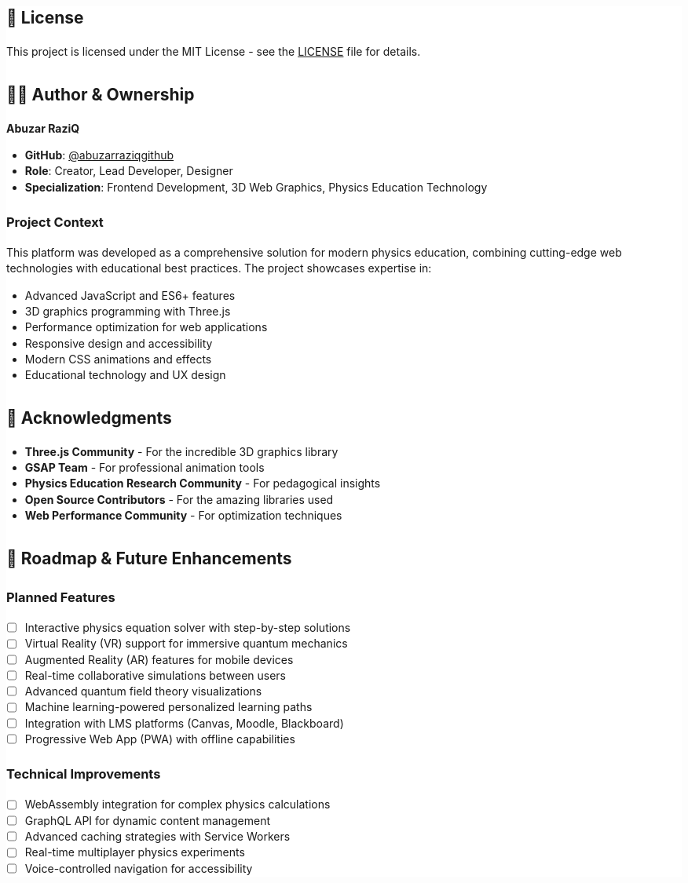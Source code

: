 ## 📄 License

This project is licensed under the MIT License - see the [LICENSE](LICENSE) file for details.

## 👨‍💻 Author & Ownership

**Abuzar RaziQ**

- **GitHub**: [@abuzarraziqgithub](https://github.com/abuzarraziqgithub)
- **Role**: Creator, Lead Developer, Designer
- **Specialization**: Frontend Development, 3D Web Graphics, Physics Education Technology

### Project Context

This platform was developed as a comprehensive solution for modern physics education, combining cutting-edge web technologies with educational best practices. The project showcases expertise in:

- Advanced JavaScript and ES6+ features
- 3D graphics programming with Three.js
- Performance optimization for web applications
- Responsive design and accessibility
- Modern CSS animations and effects
- Educational technology and UX design

## 🙏 Acknowledgments

- **Three.js Community** - For the incredible 3D graphics library
- **GSAP Team** - For professional animation tools
- **Physics Education Research Community** - For pedagogical insights
- **Open Source Contributors** - For the amazing libraries used
- **Web Performance Community** - For optimization techniques

## 🔮 Roadmap & Future Enhancements

### Planned Features

- [ ] Interactive physics equation solver with step-by-step solutions
- [ ] Virtual Reality (VR) support for immersive quantum mechanics
- [ ] Augmented Reality (AR) features for mobile devices
- [ ] Real-time collaborative simulations between users
- [ ] Advanced quantum field theory visualizations
- [ ] Machine learning-powered personalized learning paths
- [ ] Integration with LMS platforms (Canvas, Moodle, Blackboard)
- [ ] Progressive Web App (PWA) with offline capabilities

### Technical Improvements

- [ ] WebAssembly integration for complex physics calculations
- [ ] GraphQL API for dynamic content management
- [ ] Advanced caching strategies with Service Workers
- [ ] Real-time multiplayer physics experiments
- [ ] Voice-controlled navigation for accessibility
